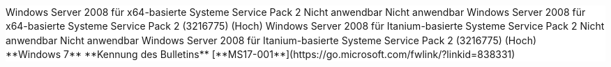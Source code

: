 </td>
</tr>
<tr>
<td style="border:1px solid black;">
Windows Server 2008 für x64-basierte Systeme Service Pack 2

</td>
<td style="border:1px solid black;">
Nicht anwendbar

</td>
<td style="border:1px solid black;">
Nicht anwendbar

</td>
<td style="border:1px solid black;">
Windows Server 2008 für x64-basierte Systeme Service Pack 2  
(3216775)  
(Hoch)

</td>
</tr>
<tr>
<td style="border:1px solid black;">
Windows Server 2008 für Itanium-basierte Systeme Service Pack 2

</td>
<td style="border:1px solid black;">
Nicht anwendbar

</td>
<td style="border:1px solid black;">
Nicht anwendbar

</td>
<td style="border:1px solid black;">
Windows Server 2008 für Itanium-basierte Systeme Service Pack 2  
(3216775)  
(Hoch)

</td>
</tr>
<tr>
<td style="border:1px solid black;" colspan="4">
**Windows 7**

</td>
</tr>
<tr>
<td style="border:1px solid black;">
**Kennung des Bulletins**

</td>
<td style="border:1px solid black;">
[**MS17-001**](https://go.microsoft.com/fwlink/?linkid=838331)
